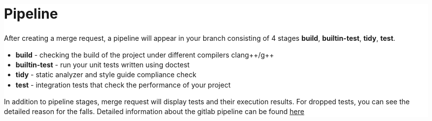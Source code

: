 # Pipeline
After creating a merge request, a pipeline will appear in your branch consisting of 4 stages **build**, **builtin-test**, **tidy**, **test**.
 - **build** - checking the build of the project under different compilers clang++/g++
 - **builtin-test** - run your unit tests written using doctest
 - **tidy** - static analyzer and style guide compliance check
 - **test** - integration tests that check the performance of your project

In addition to pipeline stages, merge request will display tests and their execution results. For dropped tests, you can see the detailed reason for the falls. Detailed information about the gitlab pipeline can be found [here](https://docs.gitlab.com/ee/ci/pipelines/)
